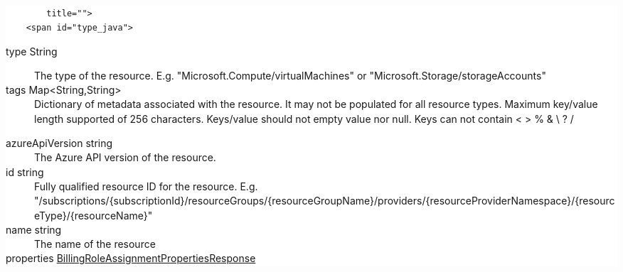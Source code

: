             title="">
        <span id="type_java">
<a data-swiftype-name="resource-property" data-swiftype-type="text" href="#type_java" style="color: inherit; text-decoration: inherit;">type</a>
</span>
        <span class="property-indicator"></span>
        <span class="property-type">String</span>
    </dt>
    <dd>The type of the resource. E.g. &quot;Microsoft.Compute/virtualMachines&quot; or &quot;Microsoft.Storage/storageAccounts&quot;</dd><dt class="property-"
            title="">
        <span id="tags_java">
<a data-swiftype-name="resource-property" data-swiftype-type="text" href="#tags_java" style="color: inherit; text-decoration: inherit;">tags</a>
</span>
        <span class="property-indicator"></span>
        <span class="property-type">Map&lt;String,String&gt;</span>
    </dt>
    <dd>Dictionary of metadata associated with the resource. It may not be populated for all resource types. Maximum key/value length supported of 256 characters. Keys/value should not empty value nor null. Keys can not contain &lt; &gt; % &amp; \ ? /</dd></dl>
</pulumi-choosable>
</div>

<div>
<pulumi-choosable type="language" values="javascript,typescript">
<dl class="resources-properties"><dt class="property-"
            title="">
        <span id="azureapiversion_nodejs">
<a data-swiftype-name="resource-property" data-swiftype-type="text" href="#azureapiversion_nodejs" style="color: inherit; text-decoration: inherit;">azure<wbr>Api<wbr>Version</a>
</span>
        <span class="property-indicator"></span>
        <span class="property-type">string</span>
    </dt>
    <dd>The Azure API version of the resource.</dd><dt class="property-"
            title="">
        <span id="id_nodejs">
<a data-swiftype-name="resource-property" data-swiftype-type="text" href="#id_nodejs" style="color: inherit; text-decoration: inherit;">id</a>
</span>
        <span class="property-indicator"></span>
        <span class="property-type">string</span>
    </dt>
    <dd>Fully qualified resource ID for the resource. E.g. &quot;/subscriptions/{subscriptionId}/resourceGroups/{resourceGroupName}/providers/{resourceProviderNamespace}/{resourceType}/{resourceName}&quot;</dd><dt class="property-"
            title="">
        <span id="name_nodejs">
<a data-swiftype-name="resource-property" data-swiftype-type="text" href="#name_nodejs" style="color: inherit; text-decoration: inherit;">name</a>
</span>
        <span class="property-indicator"></span>
        <span class="property-type">string</span>
    </dt>
    <dd>The name of the resource</dd><dt class="property-"
            title="">
        <span id="properties_nodejs">
<a data-swiftype-name="resource-property" data-swiftype-type="text" href="#properties_nodejs" style="color: inherit; text-decoration: inherit;">properties</a>
</span>
        <span class="property-indicator"></span>
        <span class="property-type"><a href="#billingroleassignmentpropertiesresponse">Billing<wbr>Role<wbr>Assignment<wbr>Properties<wbr>Response</a></span>